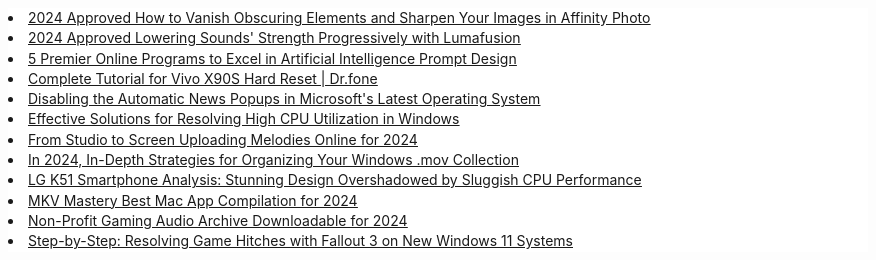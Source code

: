 <li><a href="https://fox-cloud.techidaily.com/2024-approved-how-to-vanish-obscuring-elements-and-sharpen-your-images-in-affinity-photo/"><u>2024 Approved How to Vanish Obscuring Elements and Sharpen Your Images in Affinity Photo</u></a></li>
<li><a href="https://fox-cloud.techidaily.com/2024-approved-lowering-sounds-strength-progressively-with-lumafusion/"><u>2024 Approved Lowering Sounds' Strength Progressively with Lumafusion</u></a></li>
<li><a href="https://tech-haven.techidaily.com/5-premier-online-programs-to-excel-in-artificial-intelligence-prompt-design/"><u>5 Premier Online Programs to Excel in Artificial Intelligence Prompt Design</u></a></li>
<li><a href="https://techidaily.com/complete-tutorial-for-vivo-x90s-hard-reset-drfone-by-drfone-reset-android-reset-android/"><u>Complete Tutorial for Vivo X90S Hard Reset | Dr.fone</u></a></li>
<li><a href="https://tech-recovery.techidaily.com/disabling-the-automatic-news-popups-in-microsofts-latest-operating-system/"><u>Disabling the Automatic News Popups in Microsoft's Latest Operating System</u></a></li>
<li><a href="https://program-issues.techidaily.com/effective-solutions-for-resolving-high-cpu-utilization-in-windows/"><u>Effective Solutions for Resolving High CPU Utilization in Windows</u></a></li>
<li><a href="https://youtube-docs.techidaily.com/studio-to-screen-uploading-melodies-online-for-2024/"><u>From Studio to Screen Uploading Melodies Online for 2024</u></a></li>
<li><a href="https://screen-video-capture.techidaily.com/in-2024-in-depth-strategies-for-organizing-your-windows-mov-collection/"><u>In 2024, In-Depth Strategies for Organizing Your Windows .mov Collection</u></a></li>
<li><a href="https://buynow-info.techidaily.com/lg-k51-smartphone-analysis-stunning-design-overshadowed-by-sluggish-cpu-performance/"><u>LG K51 Smartphone Analysis: Stunning Design Overshadowed by Sluggish CPU Performance</u></a></li>
<li><a href="https://fox-cloud.techidaily.com/mkv-mastery-best-mac-app-compilation-for-2024/"><u>MKV Mastery Best Mac App Compilation for 2024</u></a></li>
<li><a href="https://fox-cloud.techidaily.com/non-profit-gaming-audio-archive-downloadable-for-2024/"><u>Non-Profit Gaming Audio Archive Downloadable for 2024</u></a></li>
<li><a href="https://program-issues.techidaily.com/step-by-step-resolving-game-hitches-with-fallout-3-on-new-windows-11-systems/"><u>Step-by-Step: Resolving Game Hitches with Fallout 3 on New Windows 11 Systems</u></a></li>
</ul></div>

